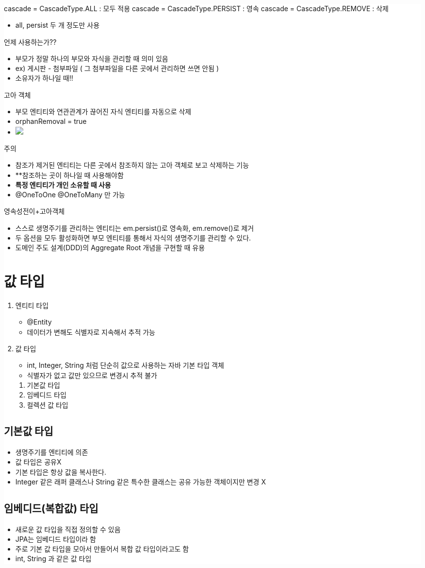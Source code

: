 cascade = CascadeType.ALL : 모두 적용 
cascade = CascadeType.PERSIST : 영속 
cascade = CascadeType.REMOVE : 삭제
- all, persist 두 개 정도만 사용 

언제 사용하는가?? 
- 부모가 정말 하나의 부모와 자식을 관리할 때 의미 있음
- ex) 게시판 - 첨부파일 ( 그 첨부파일을 다른 곳에서 관리하면 쓰면 안됨 )
- 소유자가 하나일 때!! 

고아 객체
- 부모 엔티티와 연관관계가 끊어진 자식 엔티티를 자동으로 삭제 
- orphanRemoval = true
- ![](https://i.imgur.com/ngNykcl.png)

주의 
- 참조가 제거된 엔티티는 다른 곳에서 참조하지 않는 고아 객체로 보고 삭제하는 기능
- **참조하는 곳이 하나일 때 사용해야함
- **특정 엔티티가 개인 소유할 때 사용** 
- @OneToOne @OneToMany 만 가능

영속성전이+고아객체 
- 스스로 생명주기를 관리하는 엔티티는 em.persist()로 영속화, em.remove()로 제거 
- 두 옵션을 모두 활성화하면 부모 엔티티를 통해서 자식의 생명주기를 관리할 수 있다.
- 도메인 주도 설계(DDD)의 Aggregate Root 개념을 구현할 때 유용 



# 값 타입

1. 엔티티 타입 
   - @Entity
   - 데이터가 변해도 식별자로 지속해서 추적 가능

2. 값 타입 
   - int, Integer, String 처럼 단순히 값으로 사용하는 자바 기본 타입 객체 
   - 식별자가 없고 값만 있으므로 변경시 추적 불가
   1. 기본값 타입 
   2. 임베디드 타입 
   3. 컬렉션 값 타입

## 기본값 타입 
- 생명주기를 엔티티에 의존
- 값 타입은 공유X
- 기본 타입은 항상 값을 복사한다. 
- Integer 같은 래퍼 클래스나 String 같은 특수한 클래스는 공유 가능한 객체이지만 변경 X 

## 임베디드(복합값) 타입 
- 새로운 값 타입을 직접 정의할 수 있음
- JPA는 임베디드 타입이라 함
- 주로 기본 값 타입을 모아서 만들어서 복합 값 타입이라고도 함
- int, String 과 같은 값 타입 

